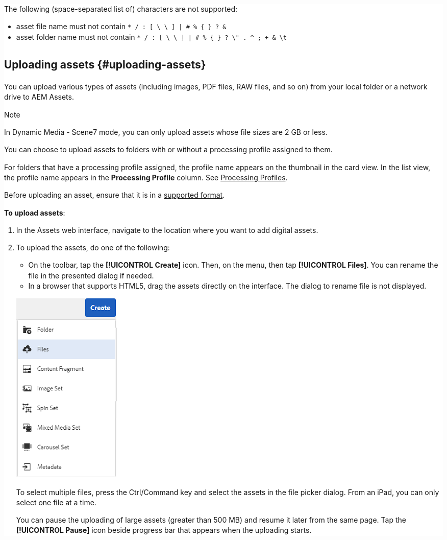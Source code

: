 
The following (space-separated list of) characters are not supported:
* asset file name must not contain  `* / : [ \ \ ] | # % { } ? &`
* asset folder name must not contain  `* / : [ \ \ ] | # % { } ? \" . ^ ; + & \t`

## Uploading assets {#uploading-assets}

You can upload various types of assets (including images, PDF files, RAW files, and so on) from your local folder or a network drive to AEM Assets.

   >[!NOTE]
   >
   >In Dynamic Media - Scene7 mode, you can only upload assets whose file sizes are 2 GB or less.

You can choose to upload assets to folders with or without a processing profile assigned to them.

For folders that have a processing profile assigned, the profile name appears on the thumbnail in the card view. In the list view, the profile name appears in the **Processing Profile** column. See [Processing Profiles](processing-profiles.md).

Before uploading an asset, ensure that it is in a [supported format](assets-formats.md).

**To upload assets**:

1. In the Assets web interface, navigate to the location where you want to add digital assets.
1. To upload the assets, do one of the following:

    * On the toolbar, tap the **[!UICONTROL Create]** icon. Then, on the menu, then tap **[!UICONTROL Files]**. You can rename the file in the presented dialog if needed.
    * In a browser that supports HTML5, drag the assets directly on the interface. The dialog to rename file is not displayed.

   ![create_menu](assets/create_menu.png)

   To select multiple files, press the Ctrl/Command key and select the assets in the file picker dialog. From an iPad, you can only select one file at a time.

   You can pause the uploading of large assets (greater than 500 MB) and resume it later from the same page. Tap the **[!UICONTROL Pause]** icon beside progress bar that appears when the uploading starts.

